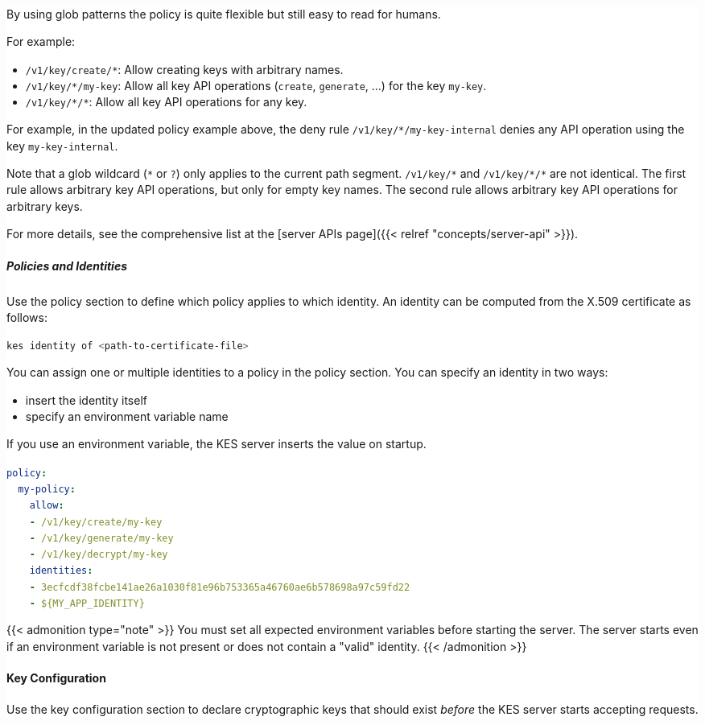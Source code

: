 By using glob patterns the policy is quite flexible but still easy to read for humans. 

For example:
 - `/v1/key/create/*`: Allow creating keys with arbitrary names.
 - `/v1/key/*/my-key`: Allow all key API operations (`create`, `generate`, ...) for the key `my-key`.
 - `/v1/key/*/*`: Allow all key API operations for any key.

For example, in the updated policy example above, the deny rule `/v1/key/*/my-key-internal` denies any API operation using the key `my-key-internal`.

Note that a glob wildcard (`*` or `?`) only applies to the current path segment. 
`/v1/key/*` and `/v1/key/*/*` are not identical. 
The first rule allows arbitrary key API operations, but only for empty key names. 
The second rule allows arbitrary key API operations for arbitrary keys.

For more details, see the comprehensive list at the [server APIs page]({{< relref "concepts/server-api" >}}).

##### Policies and Identities

Use the policy section to define which policy applies to which identity. 
An identity can be computed from the X.509 certificate as follows:

```sh {.copy}
kes identity of <path-to-certificate-file>
```

You can assign one or multiple identities to a policy in the policy section. 
You can specify an identity in two ways:

- insert the identity itself 
- specify an environment variable name
 
If you use an environment variable, the KES server inserts the value on startup.

```yaml {.copy}
policy:
  my-policy:
    allow:
    - /v1/key/create/my-key
    - /v1/key/generate/my-key
    - /v1/key/decrypt/my-key
    identities:
    - 3ecfcdf38fcbe141ae26a1030f81e96b753365a46760ae6b578698a97c59fd22
    - ${MY_APP_IDENTITY}
```

{{< admonition type="note" >}}
You must set all expected environment variables before starting the server.
The server starts even if an environment variable is not present or does not contain a "valid" identity. 
{{< /admonition >}}


#### Key Configuration

Use the key configuration section to declare cryptographic keys that should exist *before* the KES server starts accepting requests. 
